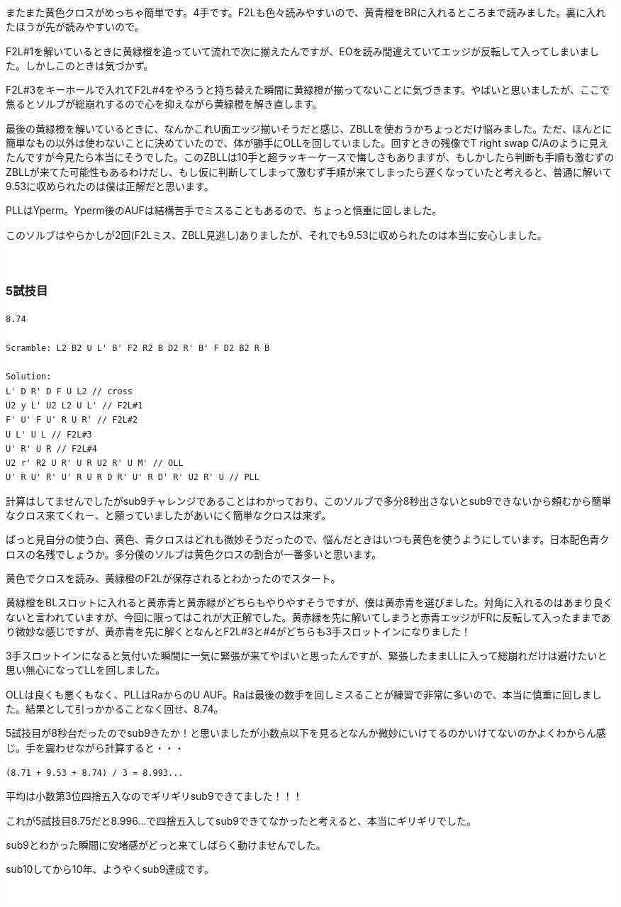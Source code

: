 またまた黄色クロスがめっちゃ簡単です。4手です。F2Lも色々読みやすいので、黄青橙をBRに入れるところまで読みました。裏に入れたほうが先が読みやすいので。

F2L#1を解いているときに黄緑橙を追っていて流れで次に揃えたんですが、EOを読み間違えていてエッジが反転して入ってしまいました。しかしこのときは気づかず。

F2L#3をキーホールで入れてF2L#4をやろうと持ち替えた瞬間に黄緑橙が揃ってないことに気づきます。やばいと思いましたが、ここで焦るとソルブが総崩れするので心を抑えながら黄緑橙を解き直します。

最後の黄緑橙を解いているときに、なんかこれU面エッジ揃いそうだと感じ、ZBLLを使おうかちょっとだけ悩みました。ただ、ほんとに簡単なもの以外は使わないことに決めていたので、体が勝手にOLLを回していました。回すときの残像でT right swap C/Aのように見えたんですが今見たら本当にそうでした。このZBLLは10手と超ラッキーケースで悔しさもありますが、もしかしたら判断も手順も激むずのZBLLが来てた可能性もあるわけだし、もし仮に判断してしまって激むず手順が来てしまったら遅くなっていたと考えると、普通に解いて9.53に収められたのは僕は正解だと思います。

PLLはYperm。Yperm後のAUFは結構苦手でミスることもあるので、ちょっと慎重に回しました。

このソルブはやらかしが2回(F2Lミス、ZBLL見逃し)ありましたが、それでも9.53に収められたのは本当に安心しました。

&nbsp;

### 5試技目

```
8.74

Scramble: L2 B2 U L' B' F2 R2 B D2 R' B' F D2 B2 R B

Solution:
L' D R' D F U L2 // cross
U2 y L' U2 L2 U L' // F2L#1
F' U' F U' R U R' // F2L#2
U L' U L // F2L#3
U' R' U R // F2L#4
U2 r' R2 U R' U R U2 R' U M' // OLL
U' R U' R' U' R U R D R' U' R D' R' U2 R' U // PLL
```

計算はしてませんでしたがsub9チャレンジであることはわかっており、このソルブで多分8秒出さないとsub9できないから頼むから簡単なクロス来てくれー、と願っていましたがあいにく簡単なクロスは来ず。

ぱっと見自分の使う白、黄色、青クロスはどれも微妙そうだったので、悩んだときはいつも黄色を使うようにしています。日本配色青クロスの名残でしょうか。多分僕のソルブは黄色クロスの割合が一番多いと思います。

黄色でクロスを読み、黄緑橙のF2Lが保存されるとわかったのでスタート。

黄緑橙をBLスロットに入れると黄赤青と黄赤緑がどちらもやりやすそうですが、僕は黄赤青を選びました。対角に入れるのはあまり良くないと言われていますが、今回に限ってはこれが大正解でした。黄赤緑を先に解いてしまうと赤青エッジがFRに反転して入ったままであり微妙な感じですが、黄赤青を先に解くとなんとF2L#3と#4がどちらも3手スロットインになりました！

3手スロットインになると気付いた瞬間に一気に緊張が来てやばいと思ったんですが、緊張したままLLに入って総崩れだけは避けたいと思い無心になってLLを回しました。

OLLは良くも悪くもなく、PLLはRaからのU AUF。Raは最後の数手を回しミスることが練習で非常に多いので、本当に慎重に回しました。結果として引っかかることなく回せ、8.74。

5試技目が8秒台だったのでsub9きたか！と思いましたが小数点以下を見るとなんか微妙にいけてるのかいけてないのかよくわからん感じ。手を震わせながら計算すると・・・

```
(8.71 + 9.53 + 8.74) / 3 = 8.993...
```

平均は小数第3位四捨五入なのでギリギリsub9できてました！！！

これが5試技目8.75だと8.996...で四捨五入してsub9できてなかったと考えると、本当にギリギリでした。

sub9とわかった瞬間に安堵感がどっと来てしばらく動けませんでした。

sub10してから10年、ようやくsub9達成です。

&nbsp;

